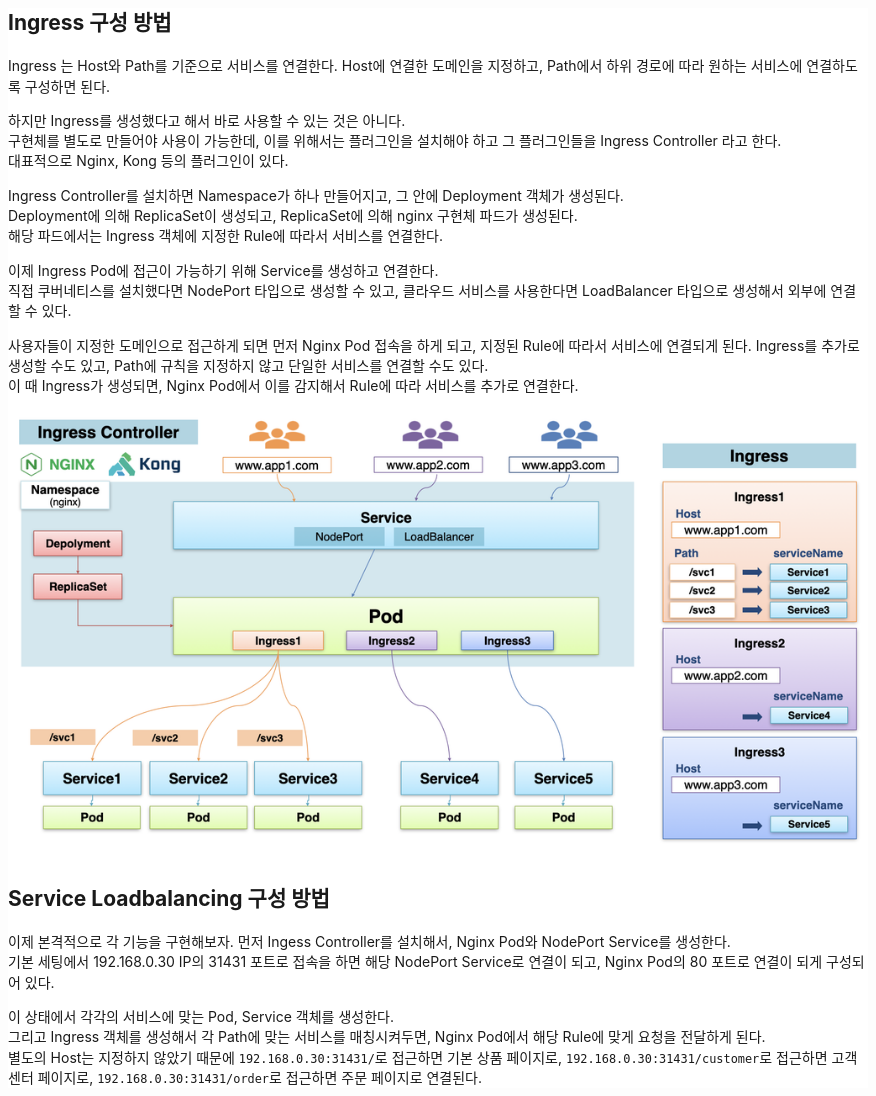 ## Ingress 구성 방법

Ingress 는 Host와 Path를 기준으로 서비스를 연결한다.
Host에 연결한 도메인을 지정하고, Path에서 하위 경로에 따라 원하는 서비스에 연결하도록 구성하면 된다.

하지만 Ingress를 생성했다고 해서 바로 사용할 수 있는 것은 아니다.  
구현체를 별도로 만들어야 사용이 가능한데, 이를 위해서는 플러그인을 설치해야 하고 그 플러그인들을 Ingress Controller 라고 한다.  
대표적으로 Nginx, Kong 등의 플러그인이 있다.

Ingress Controller를 설치하면 Namespace가 하나 만들어지고, 그 안에 Deployment 객체가 생성된다.  
Deployment에 의해 ReplicaSet이 생성되고, ReplicaSet에 의해 nginx 구현체 파드가 생성된다.  
해당 파드에서는 Ingress 객체에 지정한 Rule에 따라서 서비스를 연결한다.

이제 Ingress Pod에 접근이 가능하기 위해 Service를 생성하고 연결한다.  
직접 쿠버네티스를 설치했다면 NodePort 타입으로 생성할 수 있고, 클라우드 서비스를 사용한다면 LoadBalancer 타입으로 생성해서 외부에 연결할 수 있다.

사용자들이 지정한 도메인으로 접근하게 되면 먼저 Nginx Pod 접속을 하게 되고, 지정된 Rule에 따라서 서비스에 연결되게 된다.
Ingress를 추가로 생성할 수도 있고, Path에 규칙을 지정하지 않고 단일한 서비스를 연결할 수도 있다.  
이 때 Ingress가 생성되면, Nginx Pod에서 이를 감지해서 Rule에 따라 서비스를 추가로 연결한다.

<img src="./images/3_Ingress3.png" />

## Service Loadbalancing 구성 방법

이제 본격적으로 각 기능을 구현해보자.
먼저 Ingess Controller를 설치해서, Nginx Pod와 NodePort Service를 생성한다.  
기본 세팅에서 192.168.0.30 IP의 31431 포트로 접속을 하면 해당 NodePort Service로 연결이 되고, Nginx Pod의 80 포트로 연결이 되게 구성되어 있다.

이 상태에서 각각의 서비스에 맞는 Pod, Service 객체를 생성한다.  
그리고 Ingress 객체를 생성해서 각 Path에 맞는 서비스를 매칭시켜두면, Nginx Pod에서 해당 Rule에 맞게 요청을 전달하게 된다.  
별도의 Host는 지정하지 않았기 때문에 `192.168.0.30:31431/`로 접근하면 기본 상품 페이지로, `192.168.0.30:31431/customer`로 접근하면 고객 센터 페이지로, `192.168.0.30:31431/order`로 접근하면 주문 페이지로 연결된다.
